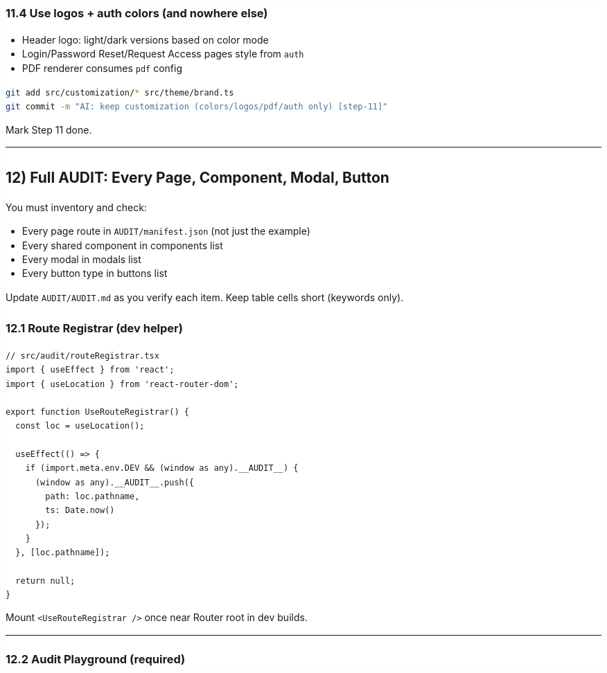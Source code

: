 ### 11.4 Use logos + auth colors (and nowhere else)

- Header logo: light/dark versions based on color mode
- Login/Password Reset/Request Access pages style from `auth`
- PDF renderer consumes `pdf` config

```bash
git add src/customization/* src/theme/brand.ts
git commit -m "AI: keep customization (colors/logos/pdf/auth only) [step-11]"
```

Mark Step 11 done.

---

## 12) Full AUDIT: Every Page, Component, Modal, Button

You must inventory and check:

- Every page route in `AUDIT/manifest.json` (not just the example)
- Every shared component in components list
- Every modal in modals list
- Every button type in buttons list

Update `AUDIT/AUDIT.md` as you verify each item. Keep table cells short (keywords only).

### 12.1 Route Registrar (dev helper)

```tsx
// src/audit/routeRegistrar.tsx
import { useEffect } from 'react';
import { useLocation } from 'react-router-dom';

export function UseRouteRegistrar() {
  const loc = useLocation();

  useEffect(() => {
    if (import.meta.env.DEV && (window as any).__AUDIT__) {
      (window as any).__AUDIT__.push({
        path: loc.pathname,
        ts: Date.now()
      });
    }
  }, [loc.pathname]);

  return null;
}
```

Mount `<UseRouteRegistrar />` once near Router root in dev builds.

---

### 12.2 Audit Playground (required)
